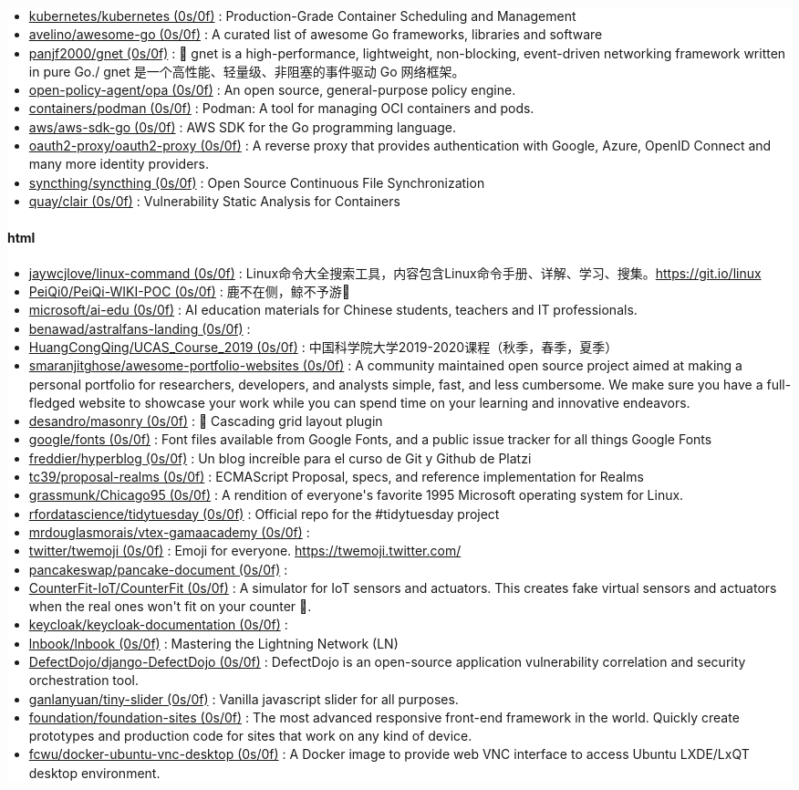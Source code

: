 * [kubernetes/kubernetes (0s/0f)](https://github.com/kubernetes/kubernetes) : Production-Grade Container Scheduling and Management
* [avelino/awesome-go (0s/0f)](https://github.com/avelino/awesome-go) : A curated list of awesome Go frameworks, libraries and software
* [panjf2000/gnet (0s/0f)](https://github.com/panjf2000/gnet) : 🚀 gnet is a high-performance, lightweight, non-blocking, event-driven networking framework written in pure Go./ gnet 是一个高性能、轻量级、非阻塞的事件驱动 Go 网络框架。
* [open-policy-agent/opa (0s/0f)](https://github.com/open-policy-agent/opa) : An open source, general-purpose policy engine.
* [containers/podman (0s/0f)](https://github.com/containers/podman) : Podman: A tool for managing OCI containers and pods.
* [aws/aws-sdk-go (0s/0f)](https://github.com/aws/aws-sdk-go) : AWS SDK for the Go programming language.
* [oauth2-proxy/oauth2-proxy (0s/0f)](https://github.com/oauth2-proxy/oauth2-proxy) : A reverse proxy that provides authentication with Google, Azure, OpenID Connect and many more identity providers.
* [syncthing/syncthing (0s/0f)](https://github.com/syncthing/syncthing) : Open Source Continuous File Synchronization
* [quay/clair (0s/0f)](https://github.com/quay/clair) : Vulnerability Static Analysis for Containers

#### html
* [jaywcjlove/linux-command (0s/0f)](https://github.com/jaywcjlove/linux-command) : Linux命令大全搜索工具，内容包含Linux命令手册、详解、学习、搜集。https://git.io/linux
* [PeiQi0/PeiQi-WIKI-POC (0s/0f)](https://github.com/PeiQi0/PeiQi-WIKI-POC) : 鹿不在侧，鲸不予游🐋
* [microsoft/ai-edu (0s/0f)](https://github.com/microsoft/ai-edu) : AI education materials for Chinese students, teachers and IT professionals.
* [benawad/astralfans-landing (0s/0f)](https://github.com/benawad/astralfans-landing) : 
* [HuangCongQing/UCAS_Course_2019 (0s/0f)](https://github.com/HuangCongQing/UCAS_Course_2019) : 中国科学院大学2019-2020课程（秋季，春季，夏季）
* [smaranjitghose/awesome-portfolio-websites (0s/0f)](https://github.com/smaranjitghose/awesome-portfolio-websites) : A community maintained open source project aimed at making a personal portfolio for researchers, developers, and analysts simple, fast, and less cumbersome. We make sure you have a full-fledged website to showcase your work while you can spend time on your learning and innovative endeavors.
* [desandro/masonry (0s/0f)](https://github.com/desandro/masonry) : 🏩 Cascading grid layout plugin
* [google/fonts (0s/0f)](https://github.com/google/fonts) : Font files available from Google Fonts, and a public issue tracker for all things Google Fonts
* [freddier/hyperblog (0s/0f)](https://github.com/freddier/hyperblog) : Un blog increíble para el curso de Git y Github de Platzi
* [tc39/proposal-realms (0s/0f)](https://github.com/tc39/proposal-realms) : ECMAScript Proposal, specs, and reference implementation for Realms
* [grassmunk/Chicago95 (0s/0f)](https://github.com/grassmunk/Chicago95) : A rendition of everyone's favorite 1995 Microsoft operating system for Linux.
* [rfordatascience/tidytuesday (0s/0f)](https://github.com/rfordatascience/tidytuesday) : Official repo for the #tidytuesday project
* [mrdouglasmorais/vtex-gamaacademy (0s/0f)](https://github.com/mrdouglasmorais/vtex-gamaacademy) : 
* [twitter/twemoji (0s/0f)](https://github.com/twitter/twemoji) : Emoji for everyone. https://twemoji.twitter.com/
* [pancakeswap/pancake-document (0s/0f)](https://github.com/pancakeswap/pancake-document) : 
* [CounterFit-IoT/CounterFit (0s/0f)](https://github.com/CounterFit-IoT/CounterFit) : A simulator for IoT sensors and actuators. This creates fake virtual sensors and actuators when the real ones won't fit on your counter 🤪.
* [keycloak/keycloak-documentation (0s/0f)](https://github.com/keycloak/keycloak-documentation) : 
* [lnbook/lnbook (0s/0f)](https://github.com/lnbook/lnbook) : Mastering the Lightning Network (LN)
* [DefectDojo/django-DefectDojo (0s/0f)](https://github.com/DefectDojo/django-DefectDojo) : DefectDojo is an open-source application vulnerability correlation and security orchestration tool.
* [ganlanyuan/tiny-slider (0s/0f)](https://github.com/ganlanyuan/tiny-slider) : Vanilla javascript slider for all purposes.
* [foundation/foundation-sites (0s/0f)](https://github.com/foundation/foundation-sites) : The most advanced responsive front-end framework in the world. Quickly create prototypes and production code for sites that work on any kind of device.
* [fcwu/docker-ubuntu-vnc-desktop (0s/0f)](https://github.com/fcwu/docker-ubuntu-vnc-desktop) : A Docker image to provide web VNC interface to access Ubuntu LXDE/LxQT desktop environment.